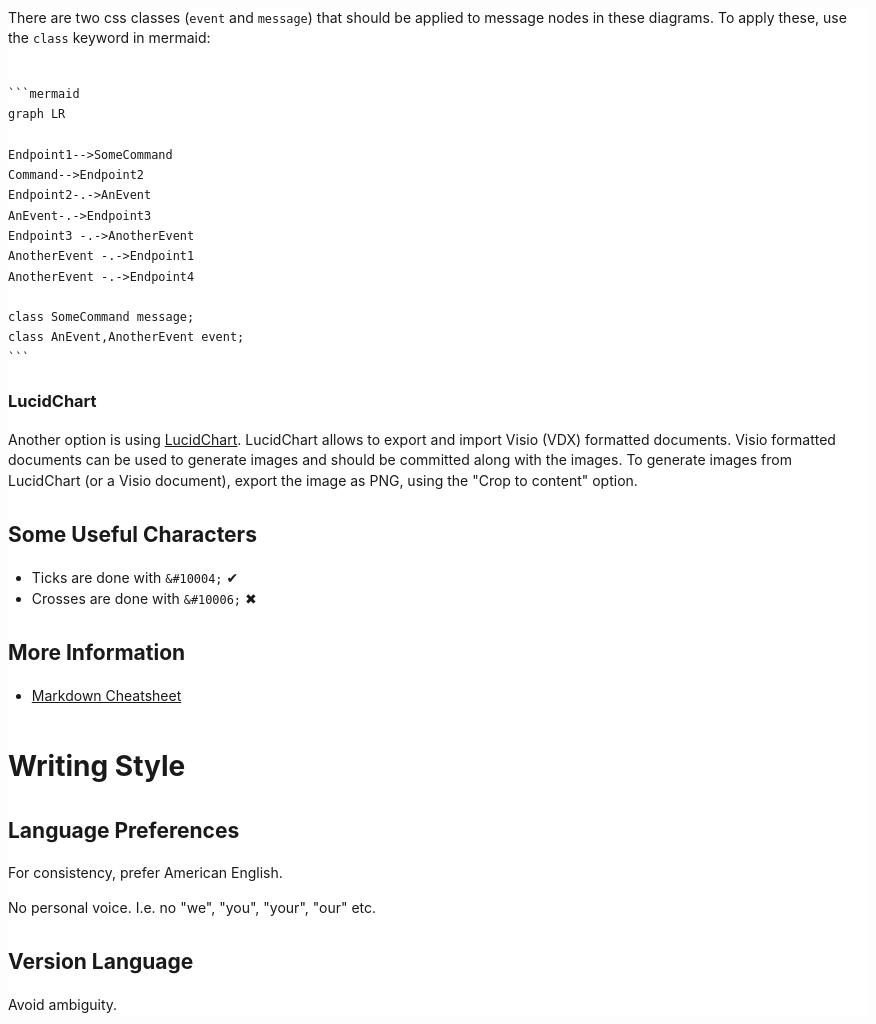 There are two css classes (`event` and `message`) that should be applied to message nodes in these diagrams. To apply these, use the `class` keyword in mermaid:

<pre><code>
```mermaid
graph LR

Endpoint1-->SomeCommand
Command-->Endpoint2
Endpoint2-.->AnEvent
AnEvent-.->Endpoint3
Endpoint3 -.->AnotherEvent
AnotherEvent -.->Endpoint1
AnotherEvent -.->Endpoint4

class SomeCommand message;
class AnEvent,AnotherEvent event;
```
</code></pre>


### LucidChart

Another option is using [LucidChart](https://www.lucidchart.com). LucidChart allows to export and import Visio (VDX) formatted documents. Visio formatted documents can be used to generate images and should be committed along with the images. To generate images from LucidChart (or a Visio document), export the image as PNG, using the "Crop to content" option.


## Some Useful Characters

 * Ticks are done with `&#10004;` &#10004;
 * Crosses are done with `&#10006;` &#10006;


## More Information

 * [Markdown Cheatsheet](https://github.com/adam-p/markdown-here/wiki/Markdown-Cheatsheet)


# Writing Style


## Language Preferences

For consistency, prefer American English.

No personal voice. I.e. no "we", "you", "your", "our" etc.


## Version Language

Avoid ambiguity.
